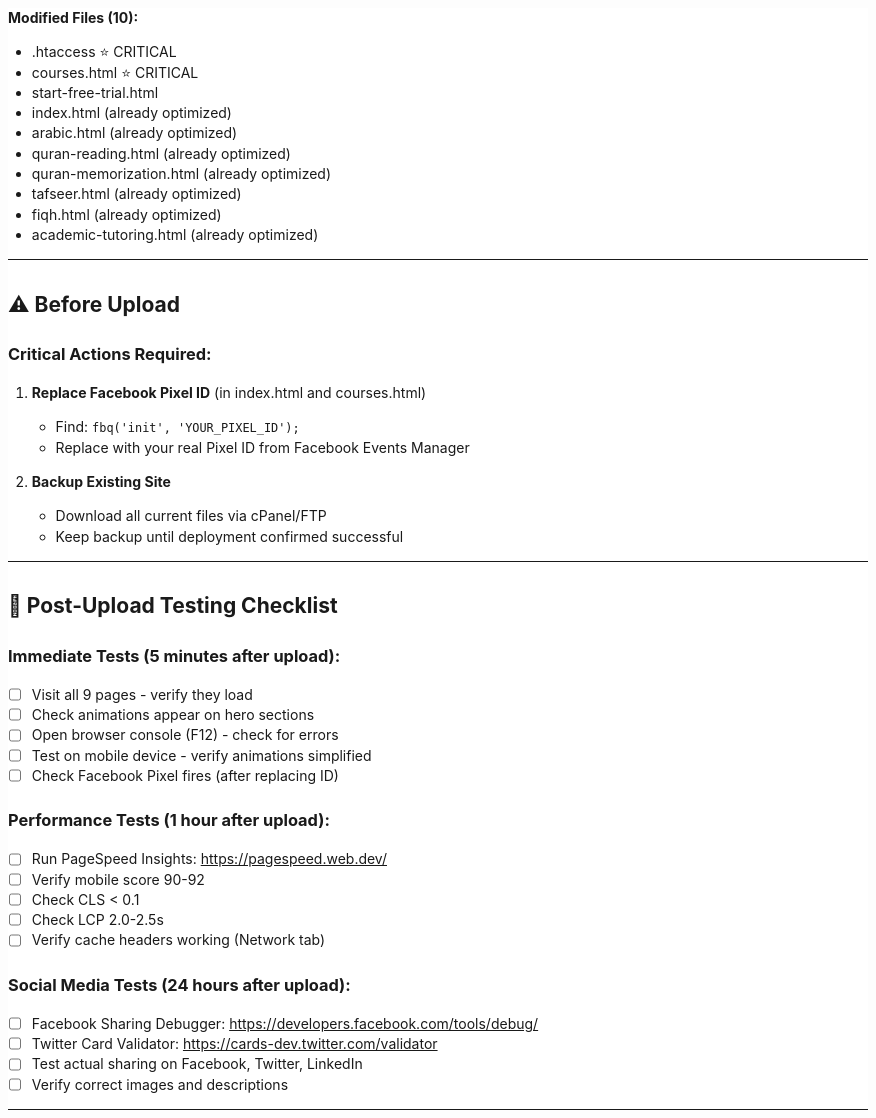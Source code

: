 **Modified Files (10):**
- .htaccess ⭐ CRITICAL
- courses.html ⭐ CRITICAL
- start-free-trial.html
- index.html (already optimized)
- arabic.html (already optimized)
- quran-reading.html (already optimized)
- quran-memorization.html (already optimized)
- tafseer.html (already optimized)
- fiqh.html (already optimized)
- academic-tutoring.html (already optimized)

---

## ⚠️ Before Upload

### Critical Actions Required:

1. **Replace Facebook Pixel ID** (in index.html and courses.html)
   - Find: `fbq('init', 'YOUR_PIXEL_ID');`
   - Replace with your real Pixel ID from Facebook Events Manager

2. **Backup Existing Site**
   - Download all current files via cPanel/FTP
   - Keep backup until deployment confirmed successful

---

## 📝 Post-Upload Testing Checklist

### Immediate Tests (5 minutes after upload):
- [ ] Visit all 9 pages - verify they load
- [ ] Check animations appear on hero sections
- [ ] Open browser console (F12) - check for errors
- [ ] Test on mobile device - verify animations simplified
- [ ] Check Facebook Pixel fires (after replacing ID)

### Performance Tests (1 hour after upload):
- [ ] Run PageSpeed Insights: https://pagespeed.web.dev/
- [ ] Verify mobile score 90-92
- [ ] Check CLS < 0.1
- [ ] Check LCP 2.0-2.5s
- [ ] Verify cache headers working (Network tab)

### Social Media Tests (24 hours after upload):
- [ ] Facebook Sharing Debugger: https://developers.facebook.com/tools/debug/
- [ ] Twitter Card Validator: https://cards-dev.twitter.com/validator
- [ ] Test actual sharing on Facebook, Twitter, LinkedIn
- [ ] Verify correct images and descriptions

---
